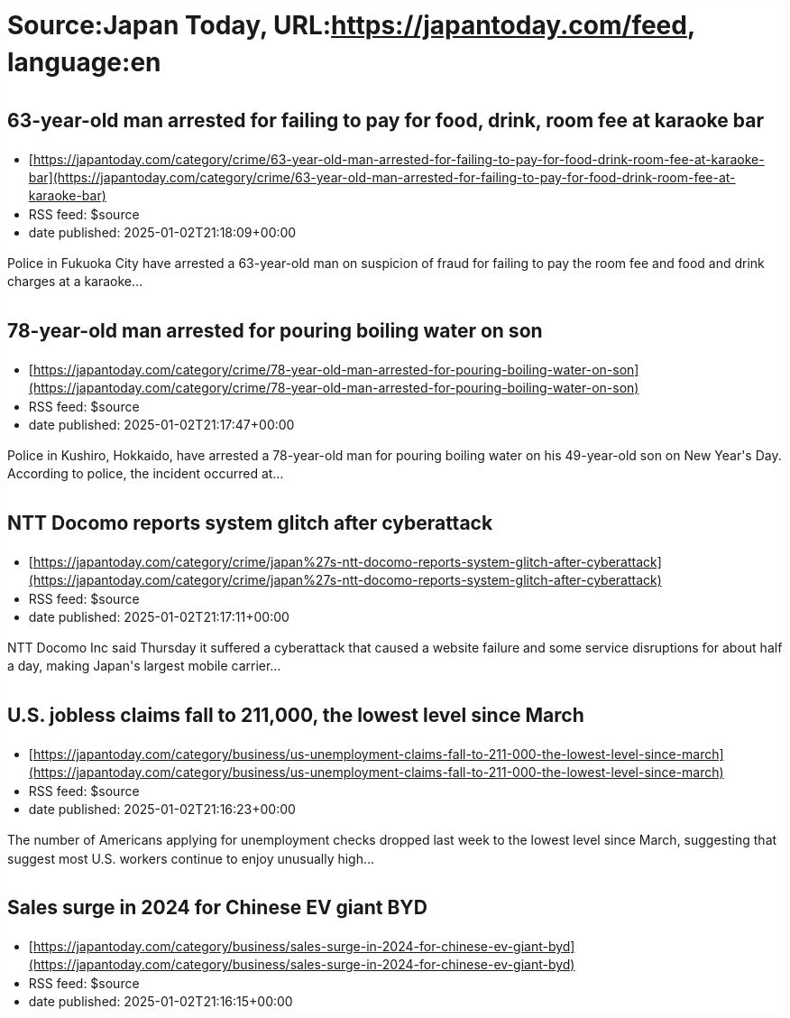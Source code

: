 # Source:Japan Today, URL:https://japantoday.com/feed, language:en

## 63-year-old man arrested for failing to pay for food, drink, room fee at karaoke bar
 - [https://japantoday.com/category/crime/63-year-old-man-arrested-for-failing-to-pay-for-food-drink-room-fee-at-karaoke-bar](https://japantoday.com/category/crime/63-year-old-man-arrested-for-failing-to-pay-for-food-drink-room-fee-at-karaoke-bar)
 - RSS feed: $source
 - date published: 2025-01-02T21:18:09+00:00

Police in Fukuoka City have arrested a 63-year-old man on suspicion of fraud for failing to pay the room fee and food and drink charges at a karaoke…

## 78-year-old man arrested for pouring boiling water on son
 - [https://japantoday.com/category/crime/78-year-old-man-arrested-for-pouring-boiling-water-on-son](https://japantoday.com/category/crime/78-year-old-man-arrested-for-pouring-boiling-water-on-son)
 - RSS feed: $source
 - date published: 2025-01-02T21:17:47+00:00

Police in Kushiro, Hokkaido, have arrested a 78-year-old man for pouring boiling water on his 49-year-old son on New Year's Day.
According to police, the incident occurred at…

## NTT Docomo reports system glitch after cyberattack
 - [https://japantoday.com/category/crime/japan%27s-ntt-docomo-reports-system-glitch-after-cyberattack](https://japantoday.com/category/crime/japan%27s-ntt-docomo-reports-system-glitch-after-cyberattack)
 - RSS feed: $source
 - date published: 2025-01-02T21:17:11+00:00

NTT Docomo Inc said Thursday it suffered a cyberattack that caused a website failure and some service disruptions for about half a day, making Japan's largest mobile carrier…

## U.S. jobless claims fall to 211,000, the lowest level since March
 - [https://japantoday.com/category/business/us-unemployment-claims-fall-to-211-000-the-lowest-level-since-march](https://japantoday.com/category/business/us-unemployment-claims-fall-to-211-000-the-lowest-level-since-march)
 - RSS feed: $source
 - date published: 2025-01-02T21:16:23+00:00

The number of Americans applying for unemployment checks dropped last week to the lowest level since March, suggesting that suggest most U.S. workers continue to enjoy unusually high…

## Sales surge in 2024 for Chinese EV giant BYD
 - [https://japantoday.com/category/business/sales-surge-in-2024-for-chinese-ev-giant-byd](https://japantoday.com/category/business/sales-surge-in-2024-for-chinese-ev-giant-byd)
 - RSS feed: $source
 - date published: 2025-01-02T21:16:15+00:00
